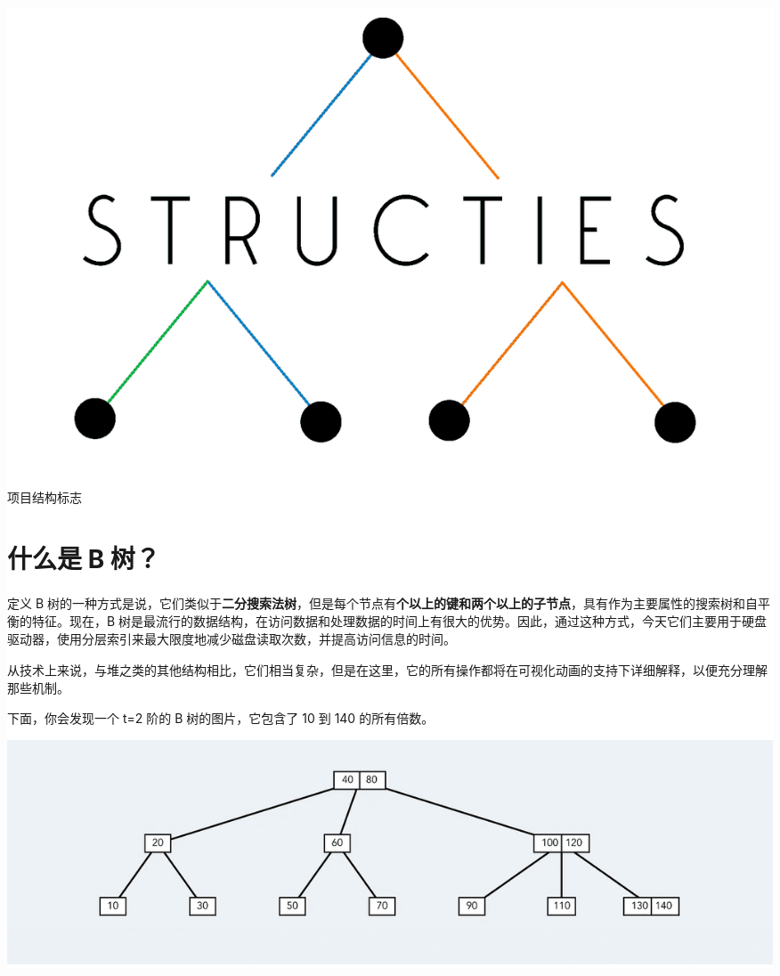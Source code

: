 ![](img/d6519d46403e2480a1f84f9db9370b77.png)

项目结构标志

# 什么是 B 树？

定义 B 树的一种方式是说，它们类似于**二分搜索法树**，但是每个节点有**个以上的键和两个以上的子节点**，具有作为主要属性的搜索树和自平衡的特征。现在，B 树是最流行的数据结构，在访问数据和处理数据的时间上有很大的优势。因此，通过这种方式，今天它们主要用于硬盘驱动器，使用分层索引来最大限度地减少磁盘读取次数，并提高访问信息的时间。

从技术上来说，与堆之类的其他结构相比，它们相当复杂，但是在这里，它的所有操作都将在可视化动画的支持下详细解释，以便充分理解那些机制。

下面，你会发现一个 t=2 阶的 B 树的图片，它包含了 10 到 140 的所有倍数。

![](img/3d270fb224ae735a8a643c727fa2f90a.png)
